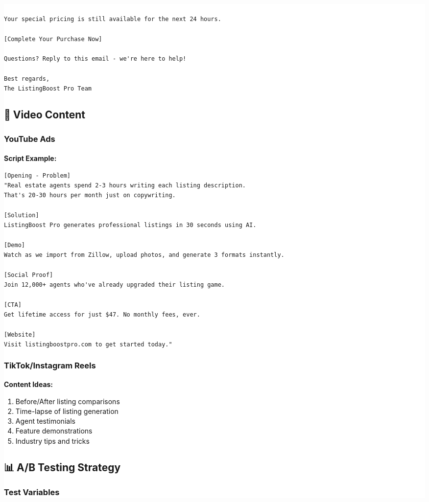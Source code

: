 ```

Your special pricing is still available for the next 24 hours.

[Complete Your Purchase Now]

Questions? Reply to this email - we're here to help!

Best regards,
The ListingBoost Pro Team
```

## 🎥 Video Content

### YouTube Ads

**Script Example:**
```
[Opening - Problem]
"Real estate agents spend 2-3 hours writing each listing description.
That's 20-30 hours per month just on copywriting.

[Solution]
ListingBoost Pro generates professional listings in 30 seconds using AI.

[Demo]
Watch as we import from Zillow, upload photos, and generate 3 formats instantly.

[Social Proof]
Join 12,000+ agents who've already upgraded their listing game.

[CTA]
Get lifetime access for just $47. No monthly fees, ever.

[Website]
Visit listingboostpro.com to get started today."
```

### TikTok/Instagram Reels

**Content Ideas:**
1. Before/After listing comparisons
2. Time-lapse of listing generation
3. Agent testimonials
4. Feature demonstrations
5. Industry tips and tricks

## 📊 A/B Testing Strategy

### Test Variables
